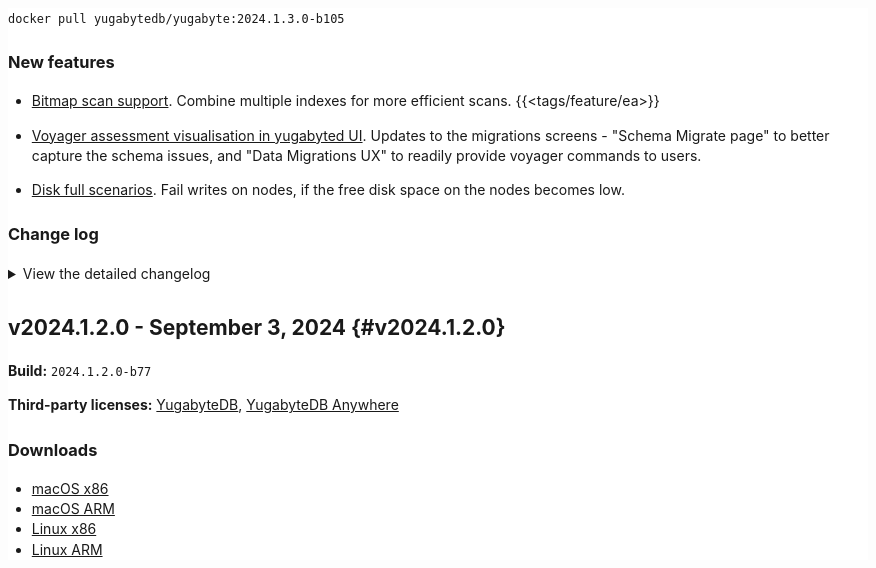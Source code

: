 ```sh
docker pull yugabytedb/yugabyte:2024.1.3.0-b105
```

### New features

* [Bitmap scan support](../../../reference/configuration/yb-tserver/#enable-bitmapscan). Combine multiple indexes for more efficient scans. {{<tags/feature/ea>}}

* [Voyager assessment visualisation in yugabyted UI](/preview/yugabyte-voyager/migrate/assess-migration/). Updates to the migrations screens - "Schema Migrate page" to better capture the schema issues, and "Data Migrations UX" to readily provide voyager commands to users.

* [Disk full scenarios](/preview/troubleshoot/nodes/disk-full/). Fail writes on nodes, if the free disk space on the nodes becomes low.

### Change log

<details><summary>View the detailed changelog</summary></details>

## v2024.1.2.0 - September 3, 2024 {#v2024.1.2.0}

**Build:** `2024.1.2.0-b77`

**Third-party licenses:** [YugabyteDB](https://downloads.yugabyte.com/releases/2024.1.2.0/yugabytedb-2024.1.2.0-b77-third-party-licenses.html), [YugabyteDB Anywhere](https://downloads.yugabyte.com/releases/2024.1.2.0/yugabytedb-anywhere-2024.1.2.0-b77-third-party-licenses.html)

### Downloads

<ul class="nav yb-pills">
  <li>
    <a href="https://software.yugabyte.com/releases/2024.1.2.0/yugabyte-2024.1.2.0-b77-darwin-x86_64.tar.gz">
      <i class="fa-brands fa-apple"></i>
      <span>macOS x86</span>
    </a>
  </li>
  <li>
    <a href="https://software.yugabyte.com/releases/2024.1.2.0/yugabyte-2024.1.2.0-b77-darwin-arm64.tar.gz">
      <i class="fa-brands fa-apple"></i>
      <span>macOS ARM</span>
    </a>
  </li>
  <li>
    <a href="https://software.yugabyte.com/releases/2024.1.2.0/yugabyte-2024.1.2.0-b77-linux-x86_64.tar.gz">
      <i class="fa-brands fa-linux"></i>
      <span>Linux x86</span>
    </a>
  </li>
  <li>
    <a href="https://software.yugabyte.com/releases/2024.1.2.0/yugabyte-2024.1.2.0-b77-el8-aarch64.tar.gz">
      <i class="fa-brands fa-linux"></i>
      <span>Linux ARM</span>
    </a>
  </li>
</ul>
